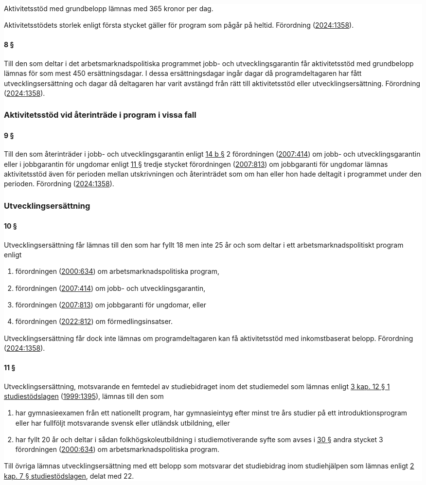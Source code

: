 Aktivitetsstöd med grundbelopp lämnas med 365 kronor per dag.

Aktivitetsstödets storlek enligt första stycket gäller för program som pågår på heltid. Förordning ([2024:1358](https://selex.se/eli/sfs/2024/1358)).

#### 8 §

Till den som deltar i det arbetsmarknadspolitiska programmet jobb- och utvecklingsgarantin får aktivitetsstöd med grundbelopp lämnas för som mest 450 ersättningsdagar. I dessa ersättningsdagar ingår dagar då programdeltagaren har fått utvecklingsersättning och dagar då deltagaren har varit avstängd från rätt till aktivitetsstöd eller utvecklingsersättning. Förordning ([2024:1358](https://selex.se/eli/sfs/2024/1358)).

### Aktivitetsstöd vid återinträde i program i vissa fall

#### 9 §

Till den som återinträder i jobb- och utvecklingsgarantin enligt [14 b §](#kap2.14b) 2 förordningen ([2007:414](https://selex.se/eli/sfs/2007/414)) om jobb- och utvecklingsgarantin eller i jobbgarantin för ungdomar enligt [11 §](#kap2.11) tredje stycket förordningen ([2007:813](https://selex.se/eli/sfs/2007/813)) om jobbgaranti för ungdomar lämnas aktivitetsstöd även för perioden mellan utskrivningen och återinträdet som om han eller hon hade deltagit i programmet under den perioden. Förordning ([2024:1358](https://selex.se/eli/sfs/2024/1358)).

### Utvecklingsersättning

#### 10 §

Utvecklingsersättning får lämnas till den som har fyllt 18 men inte 25 år och som deltar i ett arbetsmarknadspolitiskt program enligt

1. förordningen ([2000:634](https://selex.se/eli/sfs/2000/634)) om arbetsmarknadspolitiska program,

2. förordningen ([2007:414](https://selex.se/eli/sfs/2007/414)) om jobb- och utvecklingsgarantin,

3. förordningen ([2007:813](https://selex.se/eli/sfs/2007/813)) om jobbgaranti för ungdomar, eller

4. förordningen ([2022:812](https://selex.se/eli/sfs/2022/812)) om förmedlingsinsatser.

Utvecklingsersättning får dock inte lämnas om programdeltagaren kan få aktivitetsstöd med inkomstbaserat belopp. Förordning ([2024:1358](https://selex.se/eli/sfs/2024/1358)).

#### 11 §

Utvecklingsersättning, motsvarande en femtedel av studiebidraget inom det studiemedel som lämnas enligt [3 kap. 12 § 1 studiestödslagen](https://selex.se/eli/sfs/1999/1395#kap3.12) ([1999:1395](https://selex.se/eli/sfs/1999/1395)), lämnas till den som

1. har gymnasieexamen från ett nationellt program, har gymnasieintyg efter minst tre års studier på ett introduktionsprogram eller har fullföljt motsvarande svensk eller utländsk utbildning, eller

2. har fyllt 20 år och deltar i sådan folkhögskoleutbildning i studiemotiverande syfte som avses i [30 §](#kap2.30) andra stycket 3 förordningen ([2000:634](https://selex.se/eli/sfs/2000/634)) om arbetsmarknadspolitiska program.

Till övriga lämnas utvecklingsersättning med ett belopp som motsvarar det studiebidrag inom studiehjälpen som lämnas enligt [2 kap. 7 § studiestödslagen](https://selex.se/eli/sfs/1999/1395#kap2.7), delat med 22.
